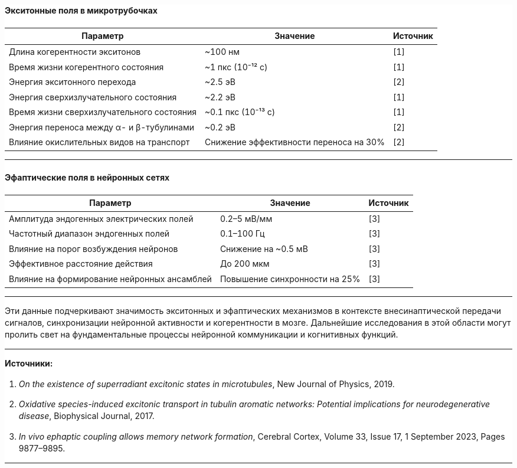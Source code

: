 
#### Экситонные поля в микротрубочках

| Параметр                                    | Значение                                 | Источник                                                                                                                                       |
|---------------------------------------------|------------------------------------------|------------------------------------------------------------------------------------------------------------------------------------------------|
| Длина когерентности экситонов               | ~100 нм                                  | [1]
| Время жизни когерентного состояния          | ~1 пкс (10⁻¹² с)                         | [1]
| Энергия экситонного перехода                | ~2.5 эВ                                  | [2]
| Энергия сверхизлучательного состояния       | ~2.2 эВ                                  | [1]
| Время жизни сверхизлучательного состояния   | ~0.1 пкс (10⁻¹³ с)                       | [1]
| Энергия переноса между α- и β-тубулинами    | ~0.2 эВ                                  | [2]
| Влияние окислительных видов на транспорт    | Снижение эффективности переноса на 30%   | [2]

---

#### Эфаптические поля в нейронных сетях

| Параметр                                    | Значение                                 | Источник                                                                                                                                       |
|---------------------------------------------|------------------------------------------|------------------------------------------------------------------------------------------------------------------------------------------------|
| Амплитуда эндогенных электрических полей    | 0.2–5 мВ/мм                              | [3]
| Частотный диапазон эндогенных полей         | 0.1–100 Гц                               | [3]
| Влияние на порог возбуждения нейронов       | Снижение на ~0.5 мВ                      | [3]
| Эффективное расстояние действия             | До 200 мкм                               | [3]
| Влияние на формирование нейронных ансамблей | Повышение синхронности на 25%            | [3]

---

Эти данные подчеркивают значимость экситонных и эфаптических механизмов в контексте внесинаптической передачи сигналов, синхронизации нейронной активности и когерентности в мозге. Дальнейшие исследования в этой области могут пролить свет на фундаментальные процессы нейронной коммуникации и когнитивных функций.

---

**Источники:**

1. *On the existence of superradiant excitonic states in microtubules*, New Journal of Physics, 2019.

2. *Oxidative species-induced excitonic transport in tubulin aromatic networks: Potential implications for neurodegenerative disease*, Biophysical Journal, 2017.

3. *In vivo ephaptic coupling allows memory network formation*, Cerebral Cortex, Volume 33, Issue 17, 1 September 2023, Pages 9877–9895.



---
